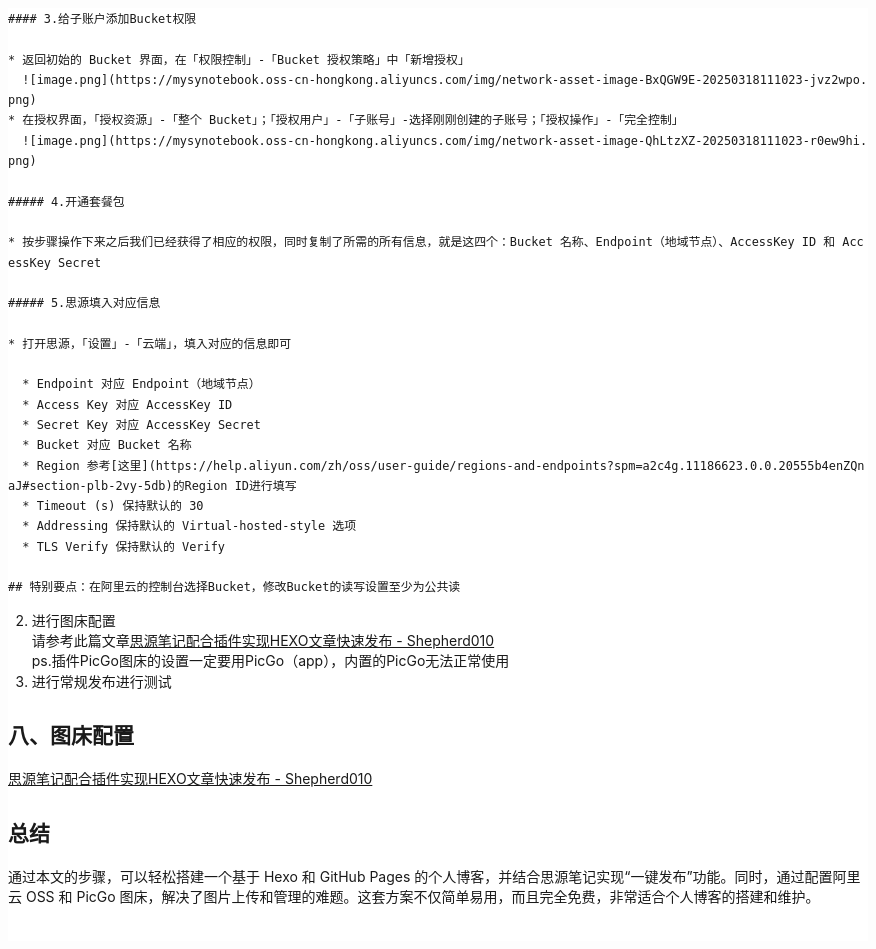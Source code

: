     #### 3.给子账户添加Bucket权限

    * 返回初始的 Bucket 界面，在「权限控制」-「Bucket 授权策略」中「新增授权」  
      ​![image.png](https://mysynotebook.oss-cn-hongkong.aliyuncs.com/img/network-asset-image-BxQGW9E-20250318111023-jvz2wpo.png)
    * 在授权界面，「授权资源」-「整个 Bucket」；「授权用户」-「子账号」-选择刚刚创建的子账号；「授权操作」-「完全控制」  
      ​![image.png](https://mysynotebook.oss-cn-hongkong.aliyuncs.com/img/network-asset-image-QhLtzXZ-20250318111023-r0ew9hi.png)

    ##### 4.开通套餐包

    * 按步骤操作下来之后我们已经获得了相应的权限，同时复制了所需的所有信息，就是这四个：Bucket 名称、Endpoint（地域节点）、AccessKey ID 和 AccessKey Secret

    ##### 5.思源填入对应信息

    * 打开思源，「设置」-「云端」，填入对应的信息即可

      * Endpoint 对应 Endpoint（地域节点）
      * Access Key 对应 AccessKey ID
      * Secret Key 对应 AccessKey Secret
      * Bucket 对应 Bucket 名称
      * Region 参考[这里](https://help.aliyun.com/zh/oss/user-guide/regions-and-endpoints?spm=a2c4g.11186623.0.0.20555b4enZQnaJ#section-plb-2vy-5db)的Region ID进行填写
      * Timeout (s) 保持默认的 30
      * Addressing 保持默认的 Virtual-hosted-style 选项
      * TLS Verify 保持默认的 Verify

    ## 特别要点：在阿里云的控制台选择Bucket，修改Bucket的读写设置至少为公共读
2. 进行图床配置  
    请参考此篇文章[思源笔记配合插件实现HEXO文章快速发布 - Shepherd010](https://shepherd010.github.io/post/siyuan-notes-and-plugin-realize-the-rapid-release-of-hexo-articles-za8u7r.html)  
    ps.插件PicGo图床的设置一定要用PicGo（app），内置的PicGo无法正常使用
3. 进行常规发布进行测试

## 八、图床配置

[思源笔记配合插件实现HEXO文章快速发布 - Shepherd010](https://shepherd010.github.io/post/siyuan-notes-and-plugin-realize-the-rapid-release-of-hexo-articles-za8u7r.html)

## 总结

通过本文的步骤，可以轻松搭建一个基于 Hexo 和 GitHub Pages 的个人博客，并结合思源笔记实现“一键发布”功能。同时，通过配置阿里云 OSS 和 PicGo 图床，解决了图片上传和管理的难题。这套方案不仅简单易用，而且完全免费，非常适合个人博客的搭建和维护。

‍
